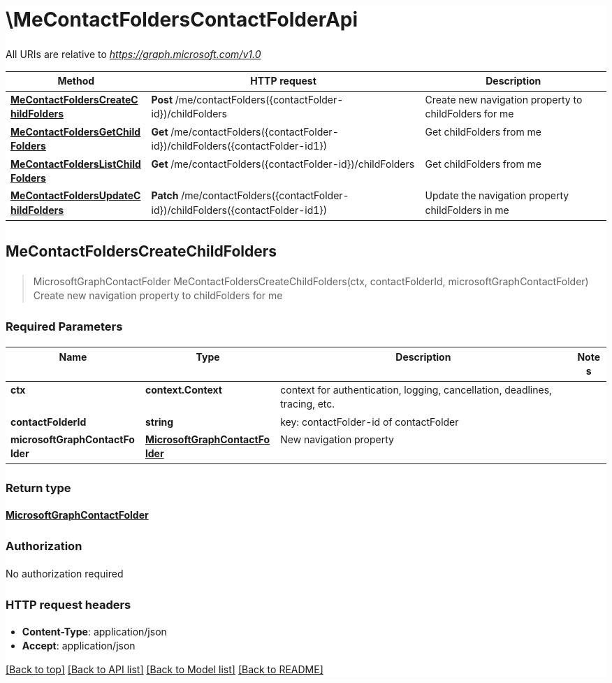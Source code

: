 # \MeContactFoldersContactFolderApi

All URIs are relative to *https://graph.microsoft.com/v1.0*

Method | HTTP request | Description
------------- | ------------- | -------------
[**MeContactFoldersCreateChildFolders**](MeContactFoldersContactFolderApi.md#MeContactFoldersCreateChildFolders) | **Post** /me/contactFolders({contactFolder-id})/childFolders | Create new navigation property to childFolders for me
[**MeContactFoldersGetChildFolders**](MeContactFoldersContactFolderApi.md#MeContactFoldersGetChildFolders) | **Get** /me/contactFolders({contactFolder-id})/childFolders({contactFolder-id1}) | Get childFolders from me
[**MeContactFoldersListChildFolders**](MeContactFoldersContactFolderApi.md#MeContactFoldersListChildFolders) | **Get** /me/contactFolders({contactFolder-id})/childFolders | Get childFolders from me
[**MeContactFoldersUpdateChildFolders**](MeContactFoldersContactFolderApi.md#MeContactFoldersUpdateChildFolders) | **Patch** /me/contactFolders({contactFolder-id})/childFolders({contactFolder-id1}) | Update the navigation property childFolders in me



## MeContactFoldersCreateChildFolders

> MicrosoftGraphContactFolder MeContactFoldersCreateChildFolders(ctx, contactFolderId, microsoftGraphContactFolder)
Create new navigation property to childFolders for me

### Required Parameters


Name | Type | Description  | Notes
------------- | ------------- | ------------- | -------------
**ctx** | **context.Context** | context for authentication, logging, cancellation, deadlines, tracing, etc.
**contactFolderId** | **string**| key: contactFolder-id of contactFolder | 
**microsoftGraphContactFolder** | [**MicrosoftGraphContactFolder**](MicrosoftGraphContactFolder.md)| New navigation property | 

### Return type

[**MicrosoftGraphContactFolder**](microsoft.graph.contactFolder.md)

### Authorization

No authorization required

### HTTP request headers

- **Content-Type**: application/json
- **Accept**: application/json

[[Back to top]](#) [[Back to API list]](../README.md#documentation-for-api-endpoints)
[[Back to Model list]](../README.md#documentation-for-models)
[[Back to README]](../README.md)
